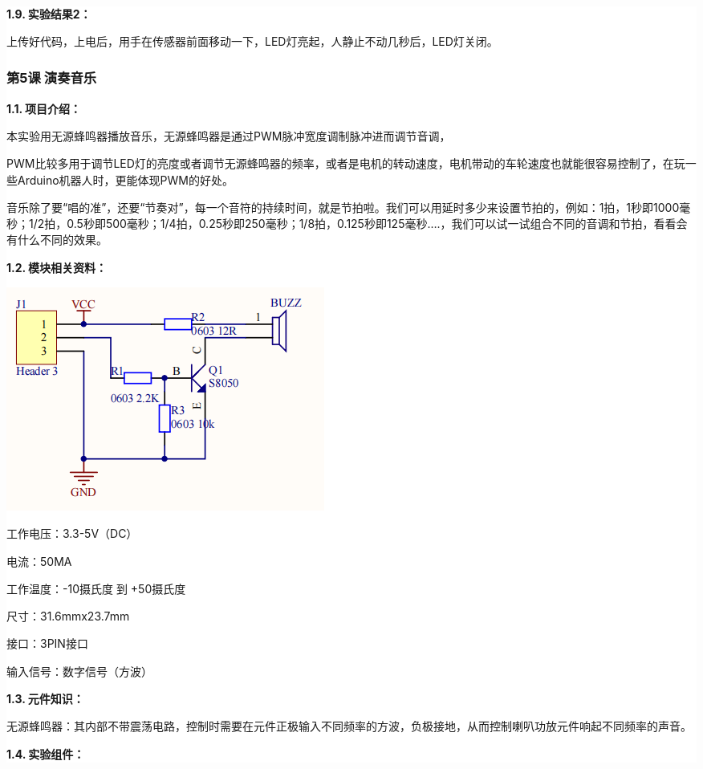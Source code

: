 **1.9. 实验结果2：**

上传好代码，上电后，用手在传感器前面移动一下，LED灯亮起，人静止不动几秒后，LED灯关闭。

### 第5课 演奏音乐

**1.1. 项目介绍：**

本实验用无源蜂鸣器播放音乐，无源蜂鸣器是通过PWM脉冲宽度调制脉冲进而调节音调，

PWM比较多用于调节LED灯的亮度或者调节无源蜂鸣器的频率，或者是电机的转动速度，电机带动的车轮速度也就能很容易控制了，在玩一些Arduino机器人时，更能体现PWM的好处。

音乐除了要“唱的准”，还要“节奏对”，每一个音符的持续时间，就是节拍啦。我们可以用延时多少来设置节拍的，例如：1拍，1秒即1000毫秒；1/2拍，0.5秒即500毫秒；1/4拍，0.25秒即250毫秒；1/8拍，0.125秒即125毫秒….，我们可以试一试组合不同的音调和节拍，看看会有什么不同的效果。

**1.2. 模块相关资料：**

![](media/1f32014579a6eabb51d23d8ea7cc2812.png)

工作电压：3.3-5V（DC）

电流：50MA

工作温度：-10摄氏度 到 +50摄氏度

尺寸：31.6mmx23.7mm

接口：3PIN接口

输入信号：数字信号（方波）

**1.3. 元件知识：**

无源蜂鸣器：其内部不带震荡电路，控制时需要在元件正极输入不同频率的方波，负极接地，从而控制喇叭功放元件响起不同频率的声音。

**1.4. 实验组件：**

